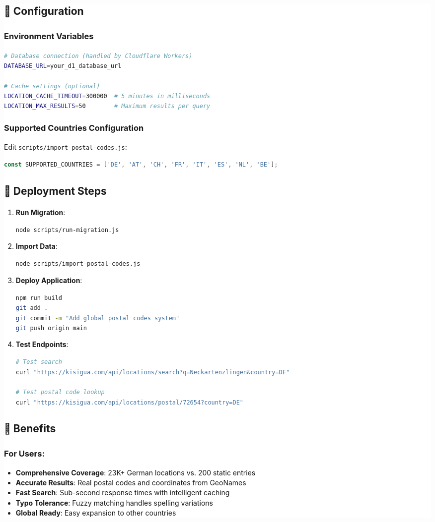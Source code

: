 ## 🔧 Configuration

### Environment Variables
```bash
# Database connection (handled by Cloudflare Workers)
DATABASE_URL=your_d1_database_url

# Cache settings (optional)
LOCATION_CACHE_TIMEOUT=300000  # 5 minutes in milliseconds
LOCATION_MAX_RESULTS=50        # Maximum results per query
```

### Supported Countries Configuration
Edit `scripts/import-postal-codes.js`:
```javascript
const SUPPORTED_COUNTRIES = ['DE', 'AT', 'CH', 'FR', 'IT', 'ES', 'NL', 'BE'];
```

## 🚀 Deployment Steps

1. **Run Migration**:
   ```bash
   node scripts/run-migration.js
   ```

2. **Import Data**:
   ```bash
   node scripts/import-postal-codes.js
   ```

3. **Deploy Application**:
   ```bash
   npm run build
   git add .
   git commit -m "Add global postal codes system"
   git push origin main
   ```

4. **Test Endpoints**:
   ```bash
   # Test search
   curl "https://kisigua.com/api/locations/search?q=Neckartenzlingen&country=DE"
   
   # Test postal code lookup
   curl "https://kisigua.com/api/locations/postal/72654?country=DE"
   ```

## 🎯 Benefits

### For Users:
- **Comprehensive Coverage**: 23K+ German locations vs. 200 static entries
- **Accurate Results**: Real postal codes and coordinates from GeoNames
- **Fast Search**: Sub-second response times with intelligent caching
- **Typo Tolerance**: Fuzzy matching handles spelling variations
- **Global Ready**: Easy expansion to other countries

